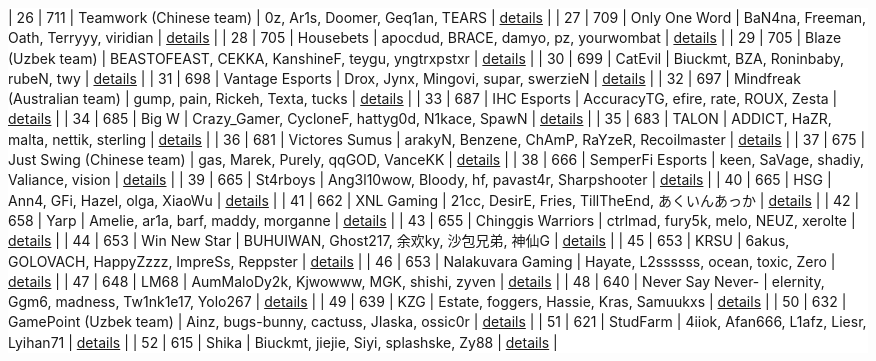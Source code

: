 | 26       |    711 | Teamwork (Chinese team)          | 0z, Ar1s, Doomer, Geq1an, TEARS                    | [details](details/2025_02_28/0228--teamwork__chinese_team_--0z-ar1s-doomer-geq1an-tears.md)                  |
| 27       |    709 | Only One Word                    | BaN4na, Freeman, Oath, Terryyy, viridian           | [details](details/2025_02_28/0231--only_one_word--ban4na-freeman-oath-terryyy-viridian.md)                   |
| 28       |    705 | Housebets                        | apocdud, BRACE, damyo, pz, yourwombat              | [details](details/2025_02_28/0236--housebets--apocdud-brace-damyo-pz-yourwombat.md)                          |
| 29       |    705 | Blaze (Uzbek team)               | BEASTOFEAST, CEKKA, KanshineF, teygu, yngtrxpstxr  | [details](details/2025_02_28/0237--blaze__uzbek_team_--beastofeast-cekka-kanshinef-teygu-yngtrxpstxr.md)     |
| 30       |    699 | CatEvil                          | Biuckmt, BZA, Roninbaby, rubeN, twy                | [details](details/2025_02_28/0247--catevil--biuckmt-bza-roninbaby-ruben-twy.md)                              |
| 31       |    698 | Vantage Esports                  | Drox, Jynx, Mingovi, supar, swerzieN               | [details](details/2025_02_28/0248--vantage_esports--drox-jynx-mingovi-supar-swerzien.md)                     |
| 32       |    697 | Mindfreak (Australian team)      | gump, pain, Rickeh, Texta, tucks                   | [details](details/2025_02_28/0252--mindfreak__australian_team_--gump-pain-rickeh-texta-tucks.md)             |
| 33       |    687 | IHC Esports                      | AccuracyTG, efire, rate, ROUX, Zesta               | [details](details/2025_02_28/0267--ihc_esports--accuracytg-efire-rate-roux-zesta.md)                         |
| 34       |    685 | Big W                            | Crazy_Gamer, CycloneF, hattyg0d, N1kace, SpawN     | [details](details/2025_02_28/0270--big_w--crazy_gamer-cyclonef-hattyg0d-n1kace-spawn.md)                     |
| 35       |    683 | TALON                            | ADDICT, HaZR, malta, nettik, sterling              | [details](details/2025_02_28/0272--talon--addict-hazr-malta-nettik-sterling.md)                              |
| 36       |    681 | Victores Sumus                   | arakyN, Benzene, ChAmP, RaYzeR, Recoilmaster       | [details](details/2025_02_28/0274--victores_sumus--arakyn-benzene-champ-rayzer-recoilmaster.md)              |
| 37       |    675 | Just Swing (Chinese team)        | gas, Marek, Purely, qqGOD, VanceKK                 | [details](details/2025_02_28/0281--just_swing__chinese_team_--gas-marek-purely-qqgod-vancekk.md)             |
| 38       |    666 | SemperFi Esports                 | keen, SaVage, shadiy, Valiance, vision             | [details](details/2025_02_28/0293--semperfi_esports--keen-savage-shadiy-valiance-vision.md)                  |
| 39       |    665 | St4rboys                         | Ang3l10wow, Bloody, hf, pavast4r, Sharpshooter     | [details](details/2025_02_28/0295--st4rboys--ang3l10wow-bloody-hf-pavast4r-sharpshooter.md)                  |
| 40       |    665 | HSG                              | Ann4, GFi, Hazel, olga, XiaoWu                     | [details](details/2025_02_28/0296--hsg--ann4-gfi-hazel-olga-xiaowu.md)                                       |
| 41       |    662 | XNL Gaming                       | 21cc, DesirE, Fries, TillTheEnd, あくいんあっか           | [details](details/2025_02_28/0303--xnl_gaming--21cc-desire-fries-tilltheend-_______.md)                      |
| 42       |    658 | Yarp                             | Amelie, ar1a, barf, maddy, morganne                | [details](details/2025_02_28/0310--yarp--amelie-ar1a-barf-maddy-morganne.md)                                 |
| 43       |    655 | Chinggis Warriors                | ctrlmad, fury5k, melo, NEUZ, xerolte               | [details](details/2025_02_28/0314--chinggis_warriors--ctrlmad-fury5k-melo-neuz-xerolte.md)                   |
| 44       |    653 | Win New Star                     | BUHUIWAN, Ghost217, 余欢ky, 沙包兄弟, 神仙G                | [details](details/2025_02_28/0318--win_new_star--buhuiwan-ghost217-__ky-____-__g.md)                         |
| 45       |    653 | KRSU                             | 6akus, GOLOVACH, HappyZzzz, ImpreSs, Reppster      | [details](details/2025_02_28/0319--krsu--6akus-golovach-happyzzzz-impress-reppster.md)                       |
| 46       |    653 | Nalakuvara Gaming                | Hayate, L2ssssss, ocean, toxic, Zero               | [details](details/2025_02_28/0320--nalakuvara_gaming--hayate-l2ssssss-ocean-toxic-zero.md)                   |
| 47       |    648 | LM68                             | AumMaloDy2k, Kjwowww, MGK, shishi, zyven           | [details](details/2025_02_28/0333--lm68--aummalody2k-kjwowww-mgk-shishi-zyven.md)                            |
| 48       |    640 | Never Say Never-                 | elernity, Ggm6, madness, Tw1nk1e17, Yolo267        | [details](details/2025_02_28/0348--never_say_never---elernity-ggm6-madness-tw1nk1e17-yolo267.md)             |
| 49       |    639 | KZG                              | Estate, foggers, Hassie, Kras, Samuukxs            | [details](details/2025_02_28/0350--kzg--estate-foggers-hassie-kras-samuukxs.md)                              |
| 50       |    632 | GamePoint (Uzbek team)           | Ainz, bugs-bunny, cactuss, JIaska, ossic0r         | [details](details/2025_02_28/0362--gamepoint__uzbek_team_--ainz-bugs-bunny-cactuss-jiaska-ossic0r.md)        |
| 51       |    621 | StudFarm                         | 4iiok, Afan666, L1afz, Liesr, Lyihan71             | [details](details/2025_02_28/0375--studfarm--4iiok-afan666-l1afz-liesr-lyihan71.md)                          |
| 52       |    615 | Shika                            | Biuckmt, jiejie, Siyi, splashske, Zy88             | [details](details/2025_02_28/0387--shika--biuckmt-jiejie-siyi-splashske-zy88.md)                             |